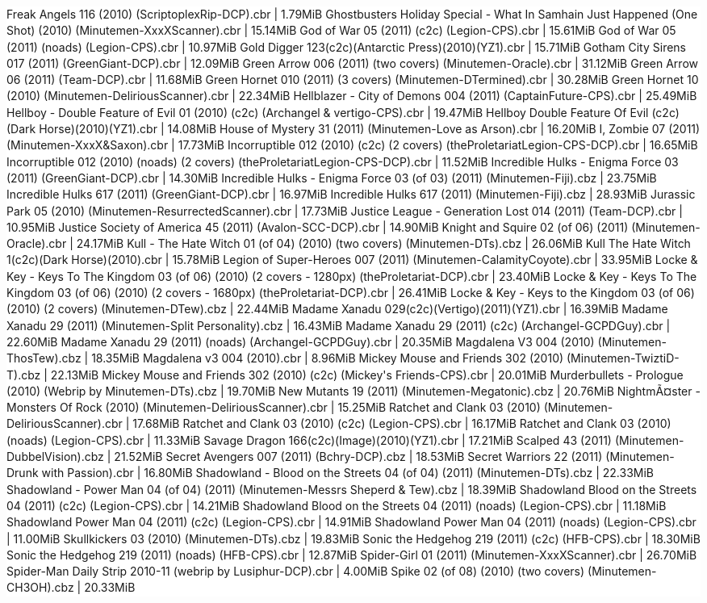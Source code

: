 Freak Angels 116 (2010) (ScriptoplexRip-DCP).cbr | 1.79MiB
Ghostbusters Holiday Special - What In Samhain Just Happened (One Shot) (2010) (Minutemen-XxxXScanner).cbr | 15.14MiB
God of War 05 (2011) (c2c) (Legion-CPS).cbr | 15.61MiB
God of War 05 (2011) (noads) (Legion-CPS).cbr | 10.97MiB
Gold Digger 123(c2c)(Antarctic Press)(2010)(YZ1).cbr | 15.71MiB
Gotham City Sirens 017 (2011) (GreenGiant-DCP).cbr | 12.09MiB
Green Arrow 006 (2011) (two covers) (Minutemen-Oracle).cbr | 31.12MiB
Green Arrow 06 (2011) (Team-DCP).cbr | 11.68MiB
Green Hornet 010 (2011) (3 covers) (Minutemen-DTermined).cbr | 30.28MiB
Green Hornet 10 (2010) (Minutemen-DeliriousScanner).cbr | 22.34MiB
Hellblazer - City of Demons 004 (2011) (CaptainFuture-CPS).cbr | 25.49MiB
Hellboy - Double Feature of Evil 01 (2010) (c2c) (Archangel & vertigo-CPS).cbr | 19.47MiB
Hellboy Double Feature Of Evil (c2c)(Dark Horse)(2010)(YZ1).cbr | 14.08MiB
House of Mystery 31 (2011) (Minutemen-Love as Arson).cbr | 16.20MiB
I, Zombie 07 (2011) (Minutemen-XxxX&Saxon).cbr | 17.73MiB
Incorruptible 012 (2010) (c2c) (2 covers) (theProletariatLegion-CPS-DCP).cbr | 16.65MiB
Incorruptible 012 (2010) (noads) (2 covers) (theProletariatLegion-CPS-DCP).cbr | 11.52MiB
Incredible Hulks - Enigma Force 03 (2011) (GreenGiant-DCP).cbr | 14.30MiB
Incredible Hulks - Enigma Force 03 (of 03) (2011) (Minutemen-Fiji).cbz | 23.75MiB
Incredible Hulks 617 (2011) (GreenGiant-DCP).cbr | 16.97MiB
Incredible Hulks 617 (2011) (Minutemen-Fiji).cbz | 28.93MiB
Jurassic Park 05 (2010) (Minutemen-ResurrectedScanner).cbr | 17.73MiB
Justice League - Generation Lost 014 (2011) (Team-DCP).cbr | 10.95MiB
Justice Society of America 45 (2011) (Avalon-SCC-DCP).cbr | 14.90MiB
Knight and Squire 02 (of 06) (2011) (Minutemen-Oracle).cbr | 24.17MiB
Kull - The Hate Witch 01 (of 04) (2010) (two covers) (Minutemen-DTs).cbz | 26.06MiB
Kull The Hate Witch 1(c2c)(Dark Horse)(2010).cbr | 15.78MiB
Legion of Super-Heroes 007 (2011) (Minutemen-CalamityCoyote).cbr | 33.95MiB
Locke & Key - Keys To The Kingdom 03 (of 06) (2010) (2 covers - 1280px) (theProletariat-DCP).cbr | 23.40MiB
Locke & Key - Keys To The Kingdom 03 (of 06) (2010) (2 covers - 1680px) (theProletariat-DCP).cbr | 26.41MiB
Locke & Key - Keys to the Kingdom 03 (of 06) (2010) (2 covers) (Minutemen-DTew).cbz | 22.44MiB
Madame Xanadu 029(c2c)(Vertigo)(2011)(YZ1).cbr | 16.39MiB
Madame Xanadu 29 (2011) (Minutemen-Split Personality).cbz | 16.43MiB
Madame Xanadu 29 (2011) (c2c) (Archangel-GCPDGuy).cbr | 22.60MiB
Madame Xanadu 29 (2011) (noads) (Archangel-GCPDGuy).cbr | 20.35MiB
Magdalena V3 004 (2010) (Minutemen-ThosTew).cbz | 18.35MiB
Magdalena v3 004 (2010).cbr | 8.96MiB
Mickey Mouse and Friends 302 (2010) (Minutemen-TwiztiD-T).cbz | 22.13MiB
Mickey Mouse and Friends 302 (2010) (c2c) (Mickey's Friends-CPS).cbr | 20.01MiB
Murderbullets - Prologue (2010) (Webrip by Minutemen-DTs).cbz | 19.70MiB
New Mutants 19 (2011) (Minutemen-Megatonic).cbz | 20.76MiB
NightmÃ¤ster - Monsters Of Rock (2010) (Minutemen-DeliriousScanner).cbr | 15.25MiB
Ratchet and Clank 03 (2010) (Minutemen-DeliriousScanner).cbr | 17.68MiB
Ratchet and Clank 03 (2010) (c2c) (Legion-CPS).cbr | 16.17MiB
Ratchet and Clank 03 (2010) (noads) (Legion-CPS).cbr | 11.33MiB
Savage Dragon 166(c2c)(Image)(2010)(YZ1).cbr | 17.21MiB
Scalped 43 (2011) (Minutemen-DubbelVision).cbz | 21.52MiB
Secret Avengers 007 (2011) (Bchry-DCP).cbz | 18.53MiB
Secret Warriors 22 (2011) (Minutemen-Drunk with Passion).cbr | 16.80MiB
Shadowland - Blood on the Streets 04 (of 04) (2011) (Minutemen-DTs).cbz | 22.33MiB
Shadowland - Power Man 04 (of 04) (2011) (Minutemen-Messrs Sheperd & Tew).cbz | 18.39MiB
Shadowland Blood on the Streets 04 (2011) (c2c) (Legion-CPS).cbr | 14.21MiB
Shadowland Blood on the Streets 04 (2011) (noads) (Legion-CPS).cbr | 11.18MiB
Shadowland Power Man 04 (2011) (c2c) (Legion-CPS).cbr | 14.91MiB
Shadowland Power Man 04 (2011) (noads) (Legion-CPS).cbr | 11.00MiB
Skullkickers 03 (2010) (Minutemen-DTs).cbz | 19.83MiB
Sonic the Hedgehog 219 (2011) (c2c) (HFB-CPS).cbr | 18.30MiB
Sonic the Hedgehog 219 (2011) (noads) (HFB-CPS).cbr | 12.87MiB
Spider-Girl 01 (2011) (Minutemen-XxxXScanner).cbr | 26.70MiB
Spider-Man Daily Strip 2010-11 (webrip by Lusiphur-DCP).cbr | 4.00MiB
Spike 02 (of 08) (2010) (two covers) (Minutemen-CH3OH).cbz | 20.33MiB